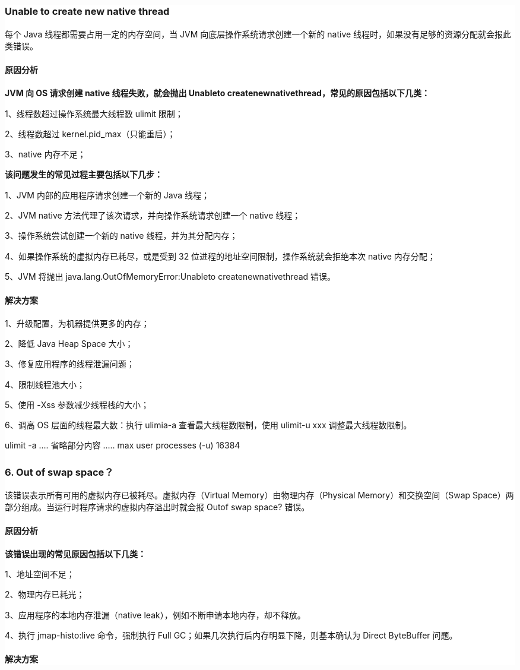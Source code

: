 
### Unable to create new native thread

每个 Java 线程都需要占用一定的内存空间，当 JVM 向底层操作系统请求创建一个新的 native 线程时，如果没有足够的资源分配就会报此类错误。

#### 原因分析

**JVM 向 OS 请求创建 native 线程失败，就会抛出 Unableto createnewnativethread，常见的原因包括以下几类：**

1、线程数超过操作系统最大线程数 ulimit 限制；

2、线程数超过 kernel.pid_max（只能重启）；

3、native 内存不足；

**该问题发生的常见过程主要包括以下几步：**

1、JVM 内部的应用程序请求创建一个新的 Java 线程；

2、JVM native 方法代理了该次请求，并向操作系统请求创建一个 native 线程；

3、操作系统尝试创建一个新的 native 线程，并为其分配内存；

4、如果操作系统的虚拟内存已耗尽，或是受到 32 位进程的地址空间限制，操作系统就会拒绝本次 native 内存分配；

5、JVM 将抛出 java.lang.OutOfMemoryError:Unableto createnewnativethread 错误。

#### 解决方案

1、升级配置，为机器提供更多的内存；

2、降低 Java Heap Space 大小；

3、修复应用程序的线程泄漏问题；

4、限制线程池大小；

5、使用 -Xss 参数减少线程栈的大小；

6、调高 OS 层面的线程最大数：执行 ulimia-a 查看最大线程数限制，使用 ulimit-u xxx 调整最大线程数限制。

ulimit -a .... 省略部分内容 ..... max user processes (-u) 16384


### 6. Out of swap space？

该错误表示所有可用的虚拟内存已被耗尽。虚拟内存（Virtual Memory）由物理内存（Physical Memory）和交换空间（Swap Space）两部分组成。当运行时程序请求的虚拟内存溢出时就会报 Outof swap space? 错误。

#### 原因分析

**该错误出现的常见原因包括以下几类：**

1、地址空间不足；

2、物理内存已耗光；

3、应用程序的本地内存泄漏（native leak），例如不断申请本地内存，却不释放。

4、执行 jmap-histo:live<pid> 命令，强制执行 Full GC；如果几次执行后内存明显下降，则基本确认为 Direct ByteBuffer 问题。

#### 解决方案
